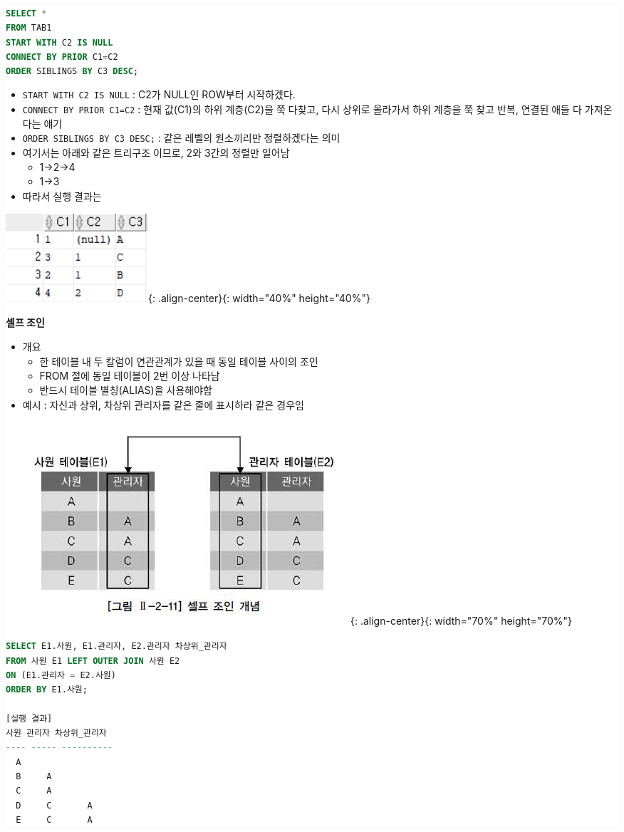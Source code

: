   ```sql
  SELECT *
  FROM TAB1
  START WITH C2 IS NULL
  CONNECT BY PRIOR C1=C2
  ORDER SIBLINGS BY C3 DESC;
  ```
  
  - `START WITH C2 IS NULL` : C2가 NULL인 ROW부터 시작하겠다.
  - `CONNECT BY PRIOR C1=C2` :  현재 값(C1)의 하위 계층(C2)을 쭉 다찾고, 다시 상위로 올라가서 하위 계층을 쭉 찾고 반복, 연결된 애들 다 가져온다는 얘기
  - `ORDER SIBLINGS BY C3 DESC;` : 같은 레벨의 원소끼리만 정렬하겠다는 의미
  - 여기서는 아래와 같은 트리구조 이므로, 2와 3간의 정렬만 일어남
    - 1→2→4
    - 1→3
  - 따라서 실행 결과는
      
![png](/assets/images/sql/sqld/chapter2_3_7.png){: .align-center}{: width="40%" height="40%"} 
        
**셀프 조인**
  - 개요
    - 한 테이블 내 두 칼럼이 연관관계가 있을 때 동일 테이블 사이의 조인
    - FROM 절에 동일 테이블이 2번 이상 나타남
    - 반드시 테이블 별칭(ALIAS)을 사용해야함
  - 예시 : 자신과 상위, 차상위 관리자를 같은 줄에 표시하라 같은 경우임
      
![png](/assets/images/sql/sqld/chapter2_3_8.png){: .align-center}{: width="70%" height="70%"} 
      
  ```sql
  SELECT E1.사원, E1.관리자, E2.관리자 차상위_관리자
  FROM 사원 E1 LEFT OUTER JOIN 사원 E2
  ON (E1.관리자 = E2.사원)
  ORDER BY E1.사원;
  
  [실행 결과]
  사원 관리자 차상위_관리자
  ---- ----- ----------
    A
    B     A
    C     A
    D     C       A
    E     C       A
  ```
        